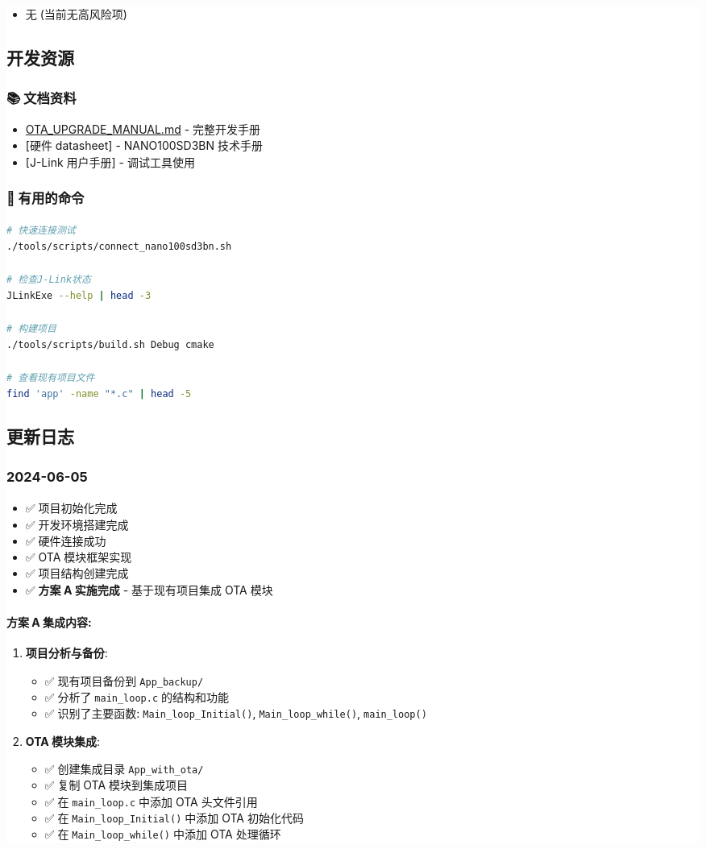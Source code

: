- 无 (当前无高风险项)

## 开发资源

### 📚 文档资料

- [OTA_UPGRADE_MANUAL.md](./OTA_UPGRADE_MANUAL.md) - 完整开发手册
- [硬件 datasheet] - NANO100SD3BN 技术手册
- [J-Link 用户手册] - 调试工具使用

### 🔗 有用的命令

```bash
# 快速连接测试
./tools/scripts/connect_nano100sd3bn.sh

# 检查J-Link状态
JLinkExe --help | head -3

# 构建项目
./tools/scripts/build.sh Debug cmake

# 查看现有项目文件
find 'app' -name "*.c" | head -5
```

## 更新日志

### 2024-06-05

- ✅ 项目初始化完成
- ✅ 开发环境搭建完成
- ✅ 硬件连接成功
- ✅ OTA 模块框架实现
- ✅ 项目结构创建完成
- ✅ **方案 A 实施完成** - 基于现有项目集成 OTA 模块

#### 方案 A 集成内容:

1. **项目分析与备份**:

   - ✅ 现有项目备份到 `App_backup/`
   - ✅ 分析了 `main_loop.c` 的结构和功能
   - ✅ 识别了主要函数: `Main_loop_Initial()`, `Main_loop_while()`, `main_loop()`

2. **OTA 模块集成**:

   - ✅ 创建集成目录 `App_with_ota/`
   - ✅ 复制 OTA 模块到集成项目
   - ✅ 在 `main_loop.c` 中添加 OTA 头文件引用
   - ✅ 在 `Main_loop_Initial()` 中添加 OTA 初始化代码
   - ✅ 在 `Main_loop_while()` 中添加 OTA 处理循环
